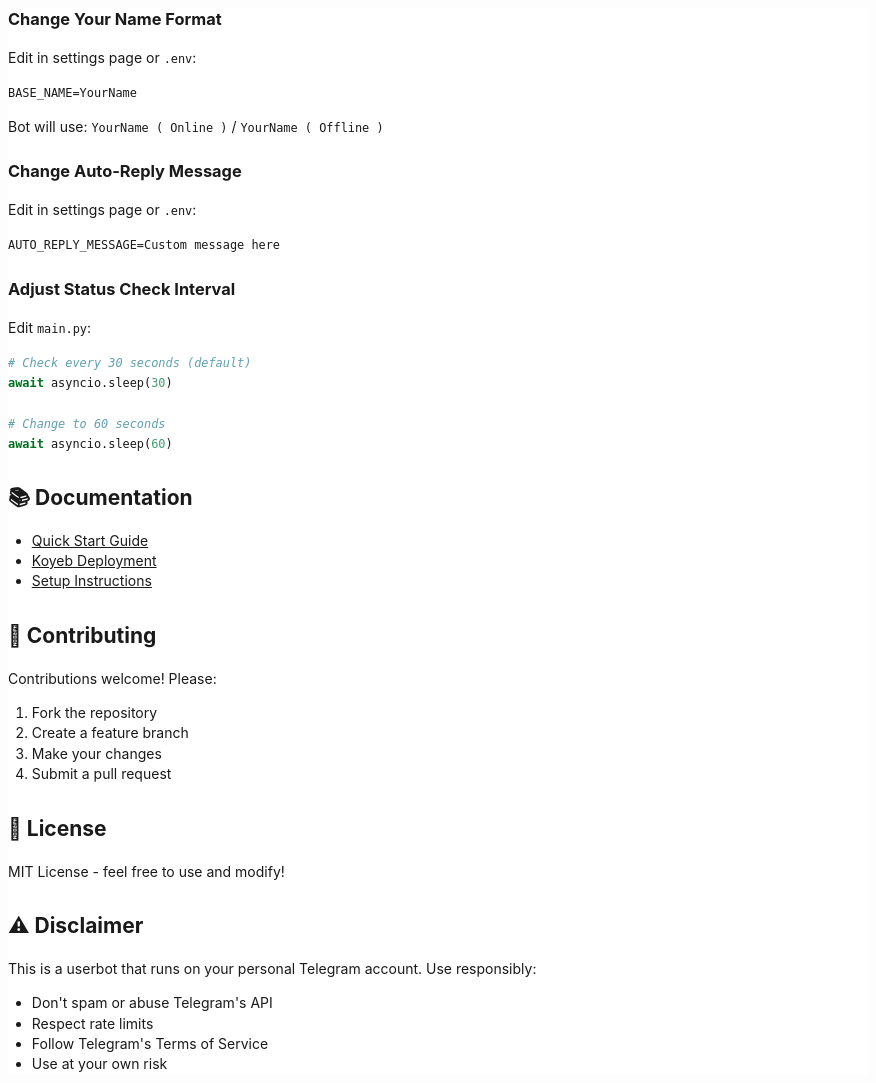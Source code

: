### Change Your Name Format

Edit in settings page or `.env`:
```env
BASE_NAME=YourName
```

Bot will use: `YourName ( Online )` / `YourName ( Offline )`

### Change Auto-Reply Message

Edit in settings page or `.env`:
```env
AUTO_REPLY_MESSAGE=Custom message here
```

### Adjust Status Check Interval

Edit `main.py`:
```python
# Check every 30 seconds (default)
await asyncio.sleep(30)

# Change to 60 seconds
await asyncio.sleep(60)
```

## 📚 Documentation

- [Quick Start Guide](docs/QUICK_START.md)
- [Koyeb Deployment](docs/KOYEB_DEPLOYMENT.md)
- [Setup Instructions](docs/SETUP_INSTRUCTIONS.txt)

## 🤝 Contributing

Contributions welcome! Please:
1. Fork the repository
2. Create a feature branch
3. Make your changes
4. Submit a pull request

## 📄 License

MIT License - feel free to use and modify!

## ⚠️ Disclaimer

This is a userbot that runs on your personal Telegram account. Use responsibly:
- Don't spam or abuse Telegram's API
- Respect rate limits
- Follow Telegram's Terms of Service
- Use at your own risk
